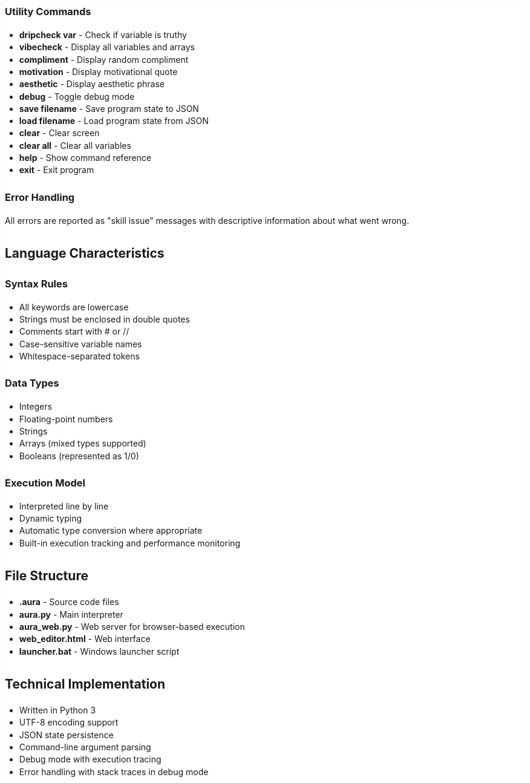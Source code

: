 ### Utility Commands
- **dripcheck var** - Check if variable is truthy
- **vibecheck** - Display all variables and arrays
- **compliment** - Display random compliment
- **motivation** - Display motivational quote
- **aesthetic** - Display aesthetic phrase
- **debug** - Toggle debug mode
- **save filename** - Save program state to JSON
- **load filename** - Load program state from JSON
- **clear** - Clear screen
- **clear all** - Clear all variables
- **help** - Show command reference
- **exit** - Exit program

### Error Handling
All errors are reported as "skill issue" messages with descriptive information about what went wrong.

## Language Characteristics

### Syntax Rules
- All keywords are lowercase
- Strings must be enclosed in double quotes
- Comments start with # or //
- Case-sensitive variable names
- Whitespace-separated tokens

### Data Types
- Integers
- Floating-point numbers
- Strings
- Arrays (mixed types supported)
- Booleans (represented as 1/0)

### Execution Model
- Interpreted line by line
- Dynamic typing
- Automatic type conversion where appropriate
- Built-in execution tracking and performance monitoring

## File Structure
- **.aura** - Source code files
- **aura.py** - Main interpreter
- **aura_web.py** - Web server for browser-based execution
- **web_editor.html** - Web interface
- **launcher.bat** - Windows launcher script

## Technical Implementation
- Written in Python 3
- UTF-8 encoding support
- JSON state persistence
- Command-line argument parsing
- Debug mode with execution tracing
- Error handling with stack traces in debug mode
